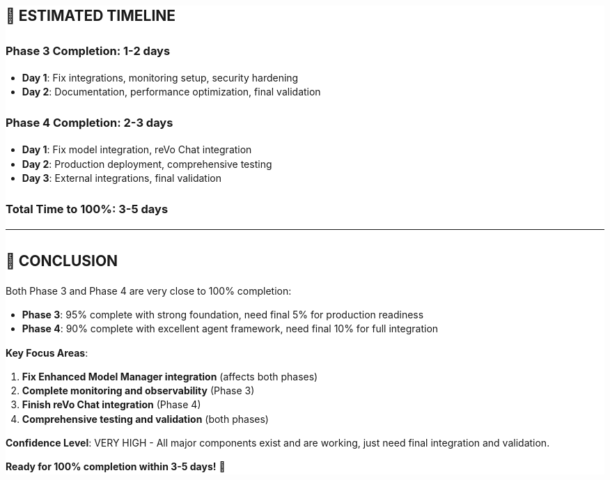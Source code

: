 
## 🚀 ESTIMATED TIMELINE

### **Phase 3 Completion**: 1-2 days
- **Day 1**: Fix integrations, monitoring setup, security hardening
- **Day 2**: Documentation, performance optimization, final validation

### **Phase 4 Completion**: 2-3 days
- **Day 1**: Fix model integration, reVo Chat integration
- **Day 2**: Production deployment, comprehensive testing
- **Day 3**: External integrations, final validation

### **Total Time to 100%**: 3-5 days

---

## 🎉 CONCLUSION

Both Phase 3 and Phase 4 are very close to 100% completion:

- **Phase 3**: 95% complete with strong foundation, need final 5% for production readiness
- **Phase 4**: 90% complete with excellent agent framework, need final 10% for full integration

**Key Focus Areas**:
1. **Fix Enhanced Model Manager integration** (affects both phases)
2. **Complete monitoring and observability** (Phase 3)
3. **Finish reVo Chat integration** (Phase 4)
4. **Comprehensive testing and validation** (both phases)

**Confidence Level**: VERY HIGH - All major components exist and are working, just need final integration and validation.

**Ready for 100% completion within 3-5 days!** 🚀